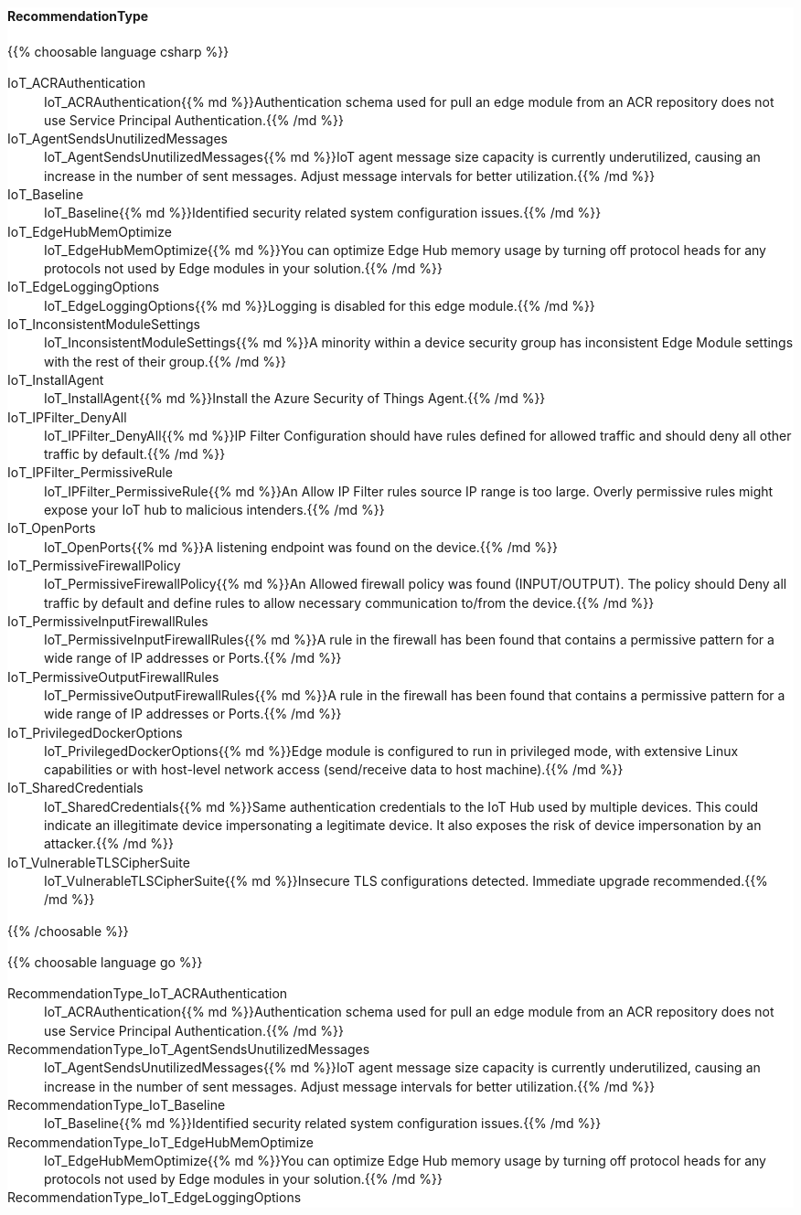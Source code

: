<h4 id="recommendationtype">Recommendation<wbr>Type</h4>

{{% choosable language csharp %}}
<dl class="tabular"><dt>Io<wbr>T_ACRAuthentication</dt>
    <dd>IoT_ACRAuthentication{{% md %}}Authentication schema used for pull an edge module from an ACR repository does not use Service Principal Authentication.{{% /md %}}</dd><dt>Io<wbr>T_Agent<wbr>Sends<wbr>Unutilized<wbr>Messages</dt>
    <dd>IoT_AgentSendsUnutilizedMessages{{% md %}}IoT agent message size capacity is currently underutilized, causing an increase in the number of sent messages. Adjust message intervals for better utilization.{{% /md %}}</dd><dt>Io<wbr>T_Baseline</dt>
    <dd>IoT_Baseline{{% md %}}Identified security related system configuration issues.{{% /md %}}</dd><dt>Io<wbr>T_Edge<wbr>Hub<wbr>Mem<wbr>Optimize</dt>
    <dd>IoT_EdgeHubMemOptimize{{% md %}}You can optimize Edge Hub memory usage by turning off protocol heads for any protocols not used by Edge modules in your solution.{{% /md %}}</dd><dt>Io<wbr>T_Edge<wbr>Logging<wbr>Options</dt>
    <dd>IoT_EdgeLoggingOptions{{% md %}}Logging is disabled for this edge module.{{% /md %}}</dd><dt>Io<wbr>T_Inconsistent<wbr>Module<wbr>Settings</dt>
    <dd>IoT_InconsistentModuleSettings{{% md %}}A minority within a device security group has inconsistent Edge Module settings with the rest of their group.{{% /md %}}</dd><dt>Io<wbr>T_Install<wbr>Agent</dt>
    <dd>IoT_InstallAgent{{% md %}}Install the Azure Security of Things Agent.{{% /md %}}</dd><dt>Io<wbr>T_IPFilter_Deny<wbr>All</dt>
    <dd>IoT_IPFilter_DenyAll{{% md %}}IP Filter Configuration should have rules defined for allowed traffic and should deny all other traffic by default.{{% /md %}}</dd><dt>Io<wbr>T_IPFilter_Permissive<wbr>Rule</dt>
    <dd>IoT_IPFilter_PermissiveRule{{% md %}}An Allow IP Filter rules source IP range is too large. Overly permissive rules might expose your IoT hub to malicious intenders.{{% /md %}}</dd><dt>Io<wbr>T_Open<wbr>Ports</dt>
    <dd>IoT_OpenPorts{{% md %}}A listening endpoint was found on the device.{{% /md %}}</dd><dt>Io<wbr>T_Permissive<wbr>Firewall<wbr>Policy</dt>
    <dd>IoT_PermissiveFirewallPolicy{{% md %}}An Allowed firewall policy was found (INPUT/OUTPUT). The policy should Deny all traffic by default and define rules to allow necessary communication to/from the device.{{% /md %}}</dd><dt>Io<wbr>T_Permissive<wbr>Input<wbr>Firewall<wbr>Rules</dt>
    <dd>IoT_PermissiveInputFirewallRules{{% md %}}A rule in the firewall has been found that contains a permissive pattern for a wide range of IP addresses or Ports.{{% /md %}}</dd><dt>Io<wbr>T_Permissive<wbr>Output<wbr>Firewall<wbr>Rules</dt>
    <dd>IoT_PermissiveOutputFirewallRules{{% md %}}A rule in the firewall has been found that contains a permissive pattern for a wide range of IP addresses or Ports.{{% /md %}}</dd><dt>Io<wbr>T_Privileged<wbr>Docker<wbr>Options</dt>
    <dd>IoT_PrivilegedDockerOptions{{% md %}}Edge module is configured to run in privileged mode, with extensive Linux capabilities or with host-level network access (send/receive data to host machine).{{% /md %}}</dd><dt>Io<wbr>T_Shared<wbr>Credentials</dt>
    <dd>IoT_SharedCredentials{{% md %}}Same authentication credentials to the IoT Hub used by multiple devices. This could indicate an illegitimate device impersonating a legitimate device. It also exposes the risk of device impersonation by an attacker.{{% /md %}}</dd><dt>Io<wbr>T_Vulnerable<wbr>TLSCipher<wbr>Suite</dt>
    <dd>IoT_VulnerableTLSCipherSuite{{% md %}}Insecure TLS configurations detected. Immediate upgrade recommended.{{% /md %}}</dd></dl>
{{% /choosable %}}

{{% choosable language go %}}
<dl class="tabular"><dt>Recommendation<wbr>Type_Io<wbr>T_ACRAuthentication</dt>
    <dd>IoT_ACRAuthentication{{% md %}}Authentication schema used for pull an edge module from an ACR repository does not use Service Principal Authentication.{{% /md %}}</dd><dt>Recommendation<wbr>Type_Io<wbr>T_Agent<wbr>Sends<wbr>Unutilized<wbr>Messages</dt>
    <dd>IoT_AgentSendsUnutilizedMessages{{% md %}}IoT agent message size capacity is currently underutilized, causing an increase in the number of sent messages. Adjust message intervals for better utilization.{{% /md %}}</dd><dt>Recommendation<wbr>Type_Io<wbr>T_Baseline</dt>
    <dd>IoT_Baseline{{% md %}}Identified security related system configuration issues.{{% /md %}}</dd><dt>Recommendation<wbr>Type_Io<wbr>T_Edge<wbr>Hub<wbr>Mem<wbr>Optimize</dt>
    <dd>IoT_EdgeHubMemOptimize{{% md %}}You can optimize Edge Hub memory usage by turning off protocol heads for any protocols not used by Edge modules in your solution.{{% /md %}}</dd><dt>Recommendation<wbr>Type_Io<wbr>T_Edge<wbr>Logging<wbr>Options</dt>